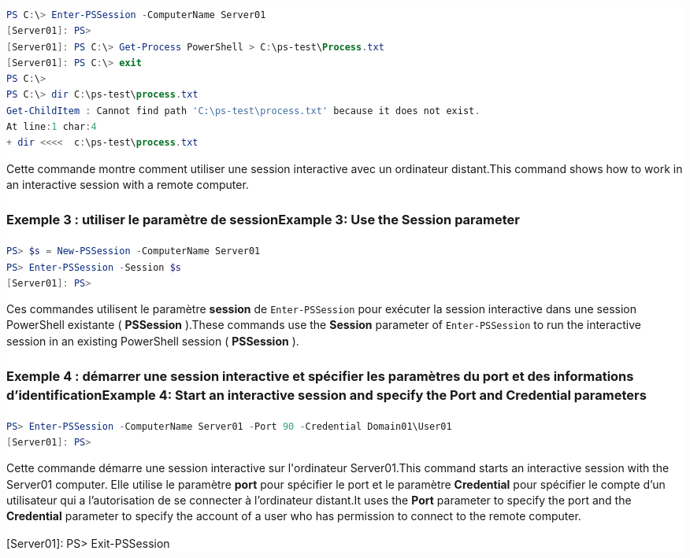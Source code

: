 ```powershell
PS C:\> Enter-PSSession -ComputerName Server01
[Server01]: PS>
[Server01]: PS C:\> Get-Process PowerShell > C:\ps-test\Process.txt
[Server01]: PS C:\> exit
PS C:\>
PS C:\> dir C:\ps-test\process.txt
Get-ChildItem : Cannot find path 'C:\ps-test\process.txt' because it does not exist.
At line:1 char:4
+ dir <<<<  c:\ps-test\process.txt
```

<span data-ttu-id="d763f-142">Cette commande montre comment utiliser une session interactive avec un ordinateur distant.</span><span class="sxs-lookup"><span data-stu-id="d763f-142">This command shows how to work in an interactive session with a remote computer.</span></span>

### <span data-ttu-id="d763f-143">Exemple 3 : utiliser le paramètre de session</span><span class="sxs-lookup"><span data-stu-id="d763f-143">Example 3: Use the Session parameter</span></span>

```powershell
PS> $s = New-PSSession -ComputerName Server01
PS> Enter-PSSession -Session $s
[Server01]: PS>
```

<span data-ttu-id="d763f-144">Ces commandes utilisent le paramètre **session** de `Enter-PSSession` pour exécuter la session interactive dans une session PowerShell existante ( **PSSession** ).</span><span class="sxs-lookup"><span data-stu-id="d763f-144">These commands use the **Session** parameter of `Enter-PSSession` to run the interactive session in an existing PowerShell session ( **PSSession** ).</span></span>

### <span data-ttu-id="d763f-145">Exemple 4 : démarrer une session interactive et spécifier les paramètres du port et des informations d’identification</span><span class="sxs-lookup"><span data-stu-id="d763f-145">Example 4: Start an interactive session and specify the Port and Credential parameters</span></span>

```powershell
PS> Enter-PSSession -ComputerName Server01 -Port 90 -Credential Domain01\User01
[Server01]: PS>
```

<span data-ttu-id="d763f-146">Cette commande démarre une session interactive sur l'ordinateur Server01.</span><span class="sxs-lookup"><span data-stu-id="d763f-146">This command starts an interactive session with the Server01 computer.</span></span> <span data-ttu-id="d763f-147">Elle utilise le paramètre **port** pour spécifier le port et le paramètre **Credential** pour spécifier le compte d’un utilisateur qui a l’autorisation de se connecter à l’ordinateur distant.</span><span class="sxs-lookup"><span data-stu-id="d763f-147">It uses the **Port** parameter to specify the port and the **Credential** parameter to specify the account of a user who has permission to connect to the remote computer.</span></span>


[localhost]: PS>
[Server01]: PS> Exit-PSSession